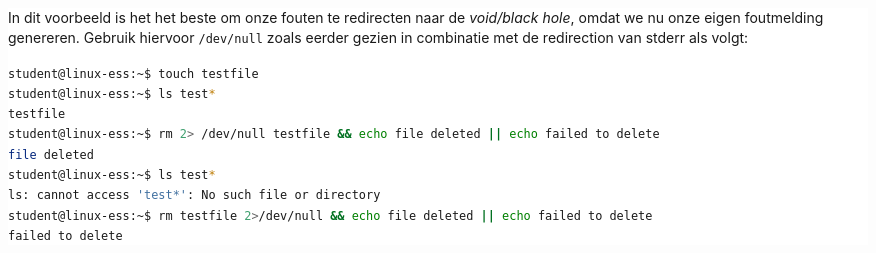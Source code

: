 In dit voorbeeld is het het beste om onze fouten te redirecten naar de _void/black hole_, omdat we nu onze eigen foutmelding genereren. Gebruik hiervoor `/dev/null` zoals eerder gezien in combinatie met de redirection van stderr als volgt: 
```bash
student@linux-ess:~$ touch testfile
student@linux-ess:~$ ls test*
testfile
student@linux-ess:~$ rm 2> /dev/null testfile && echo file deleted || echo failed to delete
file deleted
student@linux-ess:~$ ls test*
ls: cannot access 'test*': No such file or directory
student@linux-ess:~$ rm testfile 2>/dev/null && echo file deleted || echo failed to delete
failed to delete
```
